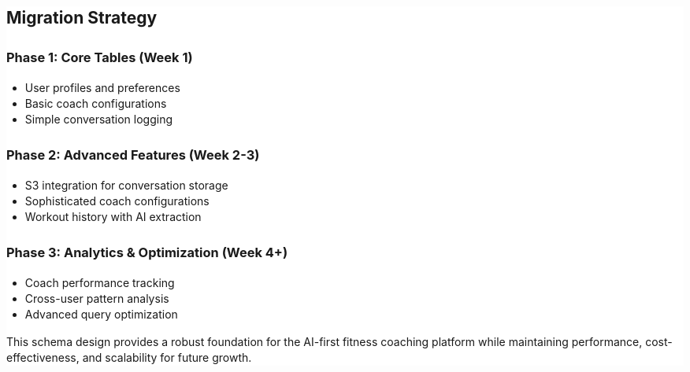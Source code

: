 
## Migration Strategy

### Phase 1: Core Tables (Week 1)
- User profiles and preferences
- Basic coach configurations
- Simple conversation logging

### Phase 2: Advanced Features (Week 2-3)
- S3 integration for conversation storage
- Sophisticated coach configurations
- Workout history with AI extraction

### Phase 3: Analytics & Optimization (Week 4+)
- Coach performance tracking
- Cross-user pattern analysis
- Advanced query optimization

This schema design provides a robust foundation for the AI-first fitness coaching platform while maintaining performance, cost-effectiveness, and scalability for future growth.
